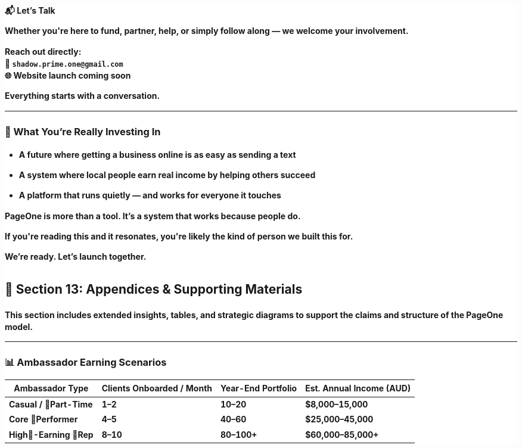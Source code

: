 
**📬 Let’s Talk**

**Whether you're here to fund, partner, help, or simply follow along — we welcome your involvement.**

**Reach out directly:**  
 **📩 `shadow.prime.one@gmail.com`**  
 **🌐 Website launch coming soon**

**Everything starts with a conversation.**

---

### **🔑 What You’re Really Investing In**

* **A future where getting a business online is as easy as sending a text**

* **A system where local people earn real income by helping others succeed**

* **A platform that runs quietly — and works for everyone it touches**

**PageOne is more than a tool. It’s a system that works because people do.**

**If you're reading this and it resonates, you're likely the kind of person we built this for.**

**We’re ready. Let’s launch together.**

## 

## 

## 

## 

## 

## 

## 

## 

## 

## 

## **📎 Section 13: Appendices & Supporting Materials**

**This section includes extended insights, tables, and strategic diagrams to support the claims and structure of the PageOne model.**

---

### **📊 Ambassador Earning Scenarios**

| Ambassador Type | Clients Onboarded / Month | Year-End Portfolio | Est. Annual Income (AUD) |
| ----- | ----- | ----- | ----- |
| **Casual / Part-Time** | **1–2** | **10–20** | **$8,000–15,000** |
| **Core Performer** | **4–5** | **40–60** | **$25,000–45,000** |
| **High\-Earning Rep** | **8–10** | **80–100+** | **$60,000–85,000+** |
